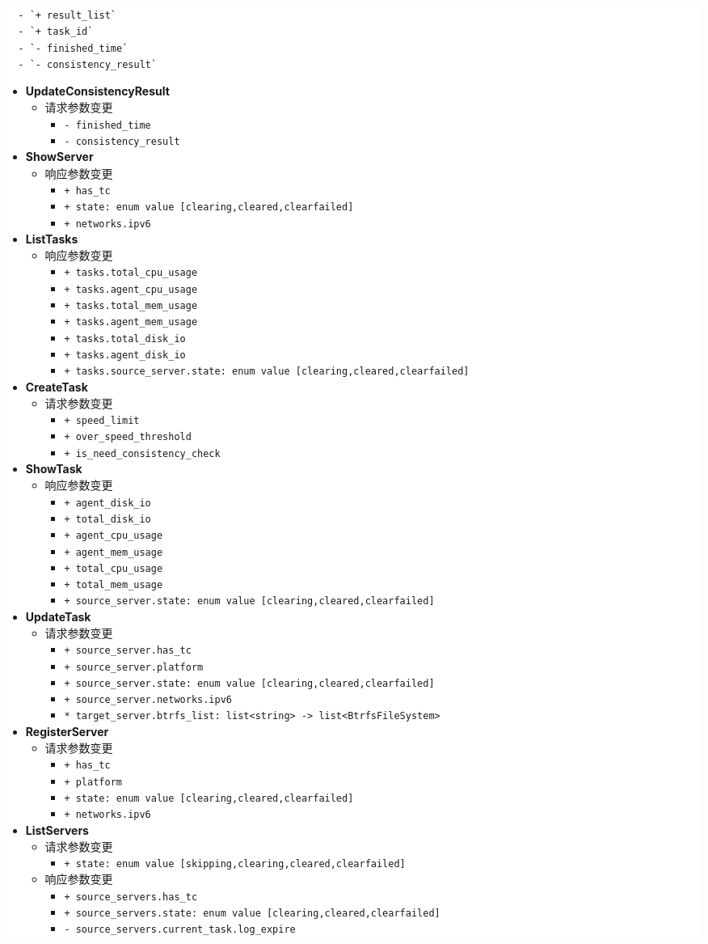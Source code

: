       - `+ result_list`
      - `+ task_id`
      - `- finished_time`
      - `- consistency_result`
  - **UpdateConsistencyResult**
    - 请求参数变更
      - `- finished_time`
      - `- consistency_result`
  - **ShowServer**
    - 响应参数变更
      - `+ has_tc`
      - `+ state: enum value [clearing,cleared,clearfailed]`
      - `+ networks.ipv6`
  - **ListTasks**
    - 响应参数变更
      - `+ tasks.total_cpu_usage`
      - `+ tasks.agent_cpu_usage`
      - `+ tasks.total_mem_usage`
      - `+ tasks.agent_mem_usage`
      - `+ tasks.total_disk_io`
      - `+ tasks.agent_disk_io`
      - `+ tasks.source_server.state: enum value [clearing,cleared,clearfailed]`
  - **CreateTask**
    - 请求参数变更
      - `+ speed_limit`
      - `+ over_speed_threshold`
      - `+ is_need_consistency_check`
  - **ShowTask**
    - 响应参数变更
      - `+ agent_disk_io`
      - `+ total_disk_io`
      - `+ agent_cpu_usage`
      - `+ agent_mem_usage`
      - `+ total_cpu_usage`
      - `+ total_mem_usage`
      - `+ source_server.state: enum value [clearing,cleared,clearfailed]`
  - **UpdateTask**
    - 请求参数变更
      - `+ source_server.has_tc`
      - `+ source_server.platform`
      - `+ source_server.state: enum value [clearing,cleared,clearfailed]`
      - `+ source_server.networks.ipv6`
      - `* target_server.btrfs_list: list<string> -> list<BtrfsFileSystem>`
  - **RegisterServer**
    - 请求参数变更
      - `+ has_tc`
      - `+ platform`
      - `+ state: enum value [clearing,cleared,clearfailed]`
      - `+ networks.ipv6`
  - **ListServers**
    - 请求参数变更
      - `+ state: enum value [skipping,clearing,cleared,clearfailed]`
    - 响应参数变更
      - `+ source_servers.has_tc`
      - `+ source_servers.state: enum value [clearing,cleared,clearfailed]`
      - `- source_servers.current_task.log_expire`
